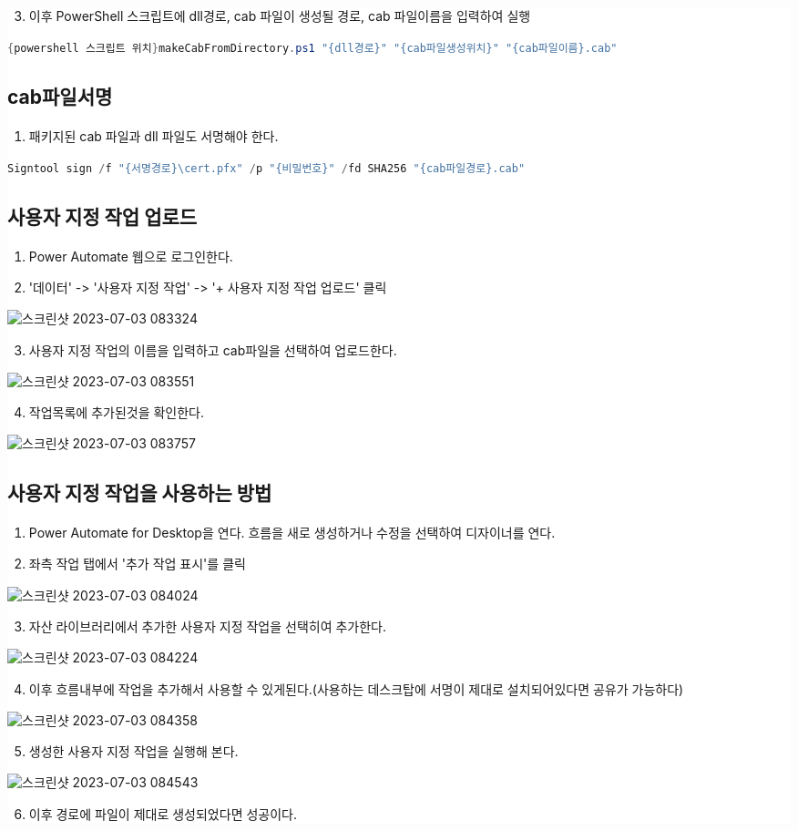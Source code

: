 3. 이후 PowerShell 스크립트에 dll경로, cab 파일이 생성될 경로, cab 파일이름을 입력하여 실행

```powershell
{powershell 스크립트 위치}makeCabFromDirectory.ps1 "{dll경로}" "{cab파일생성위치}" "{cab파일이름}.cab"
```


## cab파일서명

1. 패키지된 cab 파일과 dll 파일도 서명해야 한다.

```powershell
Signtool sign /f "{서명경로}\cert.pfx" /p "{비밀번호}" /fd SHA256 "{cab파일경로}.cab"
```

## 사용자 지정 작업 업로드

1. Power Automate 웹으로 로그인한다.

2. '데이터' -> '사용자 지정 작업' -> '+ 사용자 지정 작업 업로드' 클릭

![스크린샷 2023-07-03 083324](https://github.com/nanenchanga53/PowerPlatforms/assets/39551265/3c6b6077-58ce-4c49-857b-f8fede09be2c)

3. 사용자 지정 작업의 이름을 입력하고 cab파일을 선택하여 업로드한다.

![스크린샷 2023-07-03 083551](https://github.com/nanenchanga53/PowerPlatforms/assets/39551265/420ce7a8-0106-4f6e-93ec-78c9c379b37e)

4. 작업목록에 추가된것을 확인한다.

![스크린샷 2023-07-03 083757](https://github.com/nanenchanga53/PowerPlatforms/assets/39551265/6aa45b4a-dc79-49a9-948c-9721a058045e)


## 사용자 지정 작업을 사용하는 방법

1. Power Automate for Desktop을 연다. 흐름을 새로 생성하거나 수정을 선택하여 디자이너를 연다.

2. 좌측 작업 탭에서 '추가 작업 표시'를 클릭

![스크린샷 2023-07-03 084024](https://github.com/nanenchanga53/PowerPlatforms/assets/39551265/aa3c09fb-d0d5-46e6-ba04-01693cceb3fc)

3. 자산 라이브러리에서 추가한 사용자 지정 작업을 선택히여 추가한다.

![스크린샷 2023-07-03 084224](https://github.com/nanenchanga53/PowerPlatforms/assets/39551265/6db2624f-b95c-4930-8999-5458161a26a3)

4. 이후 흐름내부에 작업을 추가해서 사용할 수 있게된다.(사용하는 데스크탑에 서명이 제대로 설치되어있다면 공유가 가능하다)

![스크린샷 2023-07-03 084358](https://github.com/nanenchanga53/PowerPlatforms/assets/39551265/a3f577c3-902e-45eb-95ee-e64fcb11eede)


5. 생성한 사용자 지정 작업을 실행해 본다.

![스크린샷 2023-07-03 084543](https://github.com/nanenchanga53/PowerPlatforms/assets/39551265/99930abc-ac60-4122-85c7-c53c846fae1a)


6. 이후 경로에 파일이 제대로 생성되었다면 성공이다.